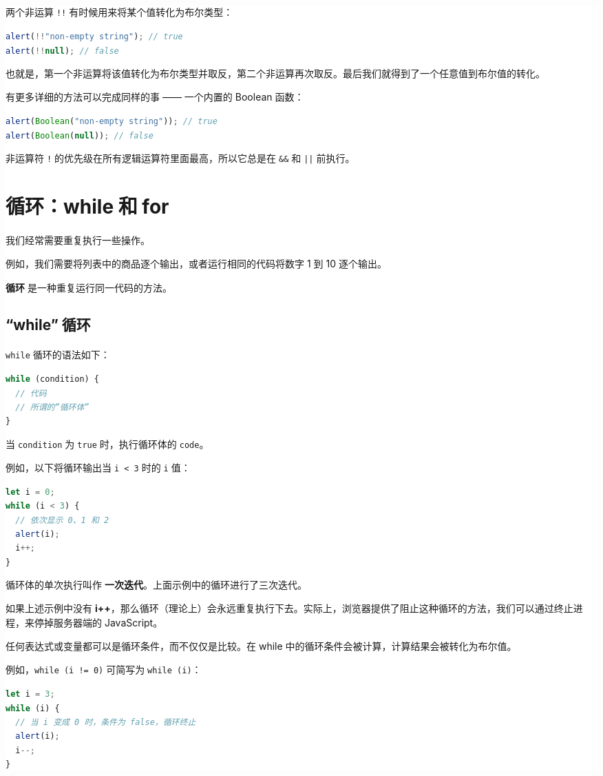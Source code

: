 两个非运算 `!!` 有时候用来将某个值转化为布尔类型：

```js
alert(!!"non-empty string"); // true
alert(!!null); // false
```

也就是，第一个非运算将该值转化为布尔类型并取反，第二个非运算再次取反。最后我们就得到了一个任意值到布尔值的转化。

有更多详细的方法可以完成同样的事 —— 一个内置的 Boolean 函数：

```js
alert(Boolean("non-empty string")); // true
alert(Boolean(null)); // false
```

非运算符 `!` 的优先级在所有逻辑运算符里面最高，所以它总是在 `&&` 和 `||` 前执行。

# 循环：while 和 for

我们经常需要重复执行一些操作。

例如，我们需要将列表中的商品逐个输出，或者运行相同的代码将数字 1 到 10 逐个输出。

**循环** 是一种重复运行同一代码的方法。

## “while” 循环

`while` 循环的语法如下：

```js
while (condition) {
  // 代码
  // 所谓的“循环体”
}
```

当 `condition` 为 `true` 时，执行循环体的 `code`。

例如，以下将循环输出当 `i < 3` 时的 `i` 值：

```js
let i = 0;
while (i < 3) {
  // 依次显示 0、1 和 2
  alert(i);
  i++;
}
```

循环体的单次执行叫作 **一次迭代**。上面示例中的循环进行了三次迭代。

如果上述示例中没有 **i++**，那么循环（理论上）会永远重复执行下去。实际上，浏览器提供了阻止这种循环的方法，我们可以通过终止进程，来停掉服务器端的 JavaScript。

任何表达式或变量都可以是循环条件，而不仅仅是比较。在 while 中的循环条件会被计算，计算结果会被转化为布尔值。

例如，`while (i != 0)` 可简写为 `while (i)`：

```js
let i = 3;
while (i) {
  // 当 i 变成 0 时，条件为 false，循环终止
  alert(i);
  i--;
}
```
